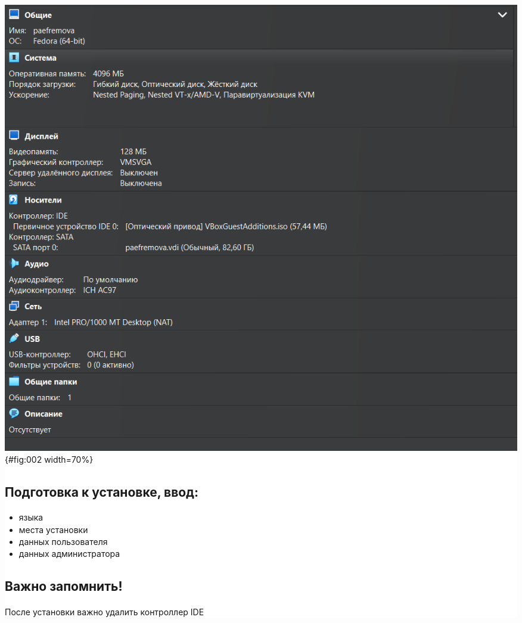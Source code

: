 ![](image/2.png){#fig:002 width=70%}

## Подготовка к установке, ввод:

- языка
- места установки
- данных пользователя
- данных администратора

## Важно запомнить!  

После установки важно удалить контроллер IDE  
